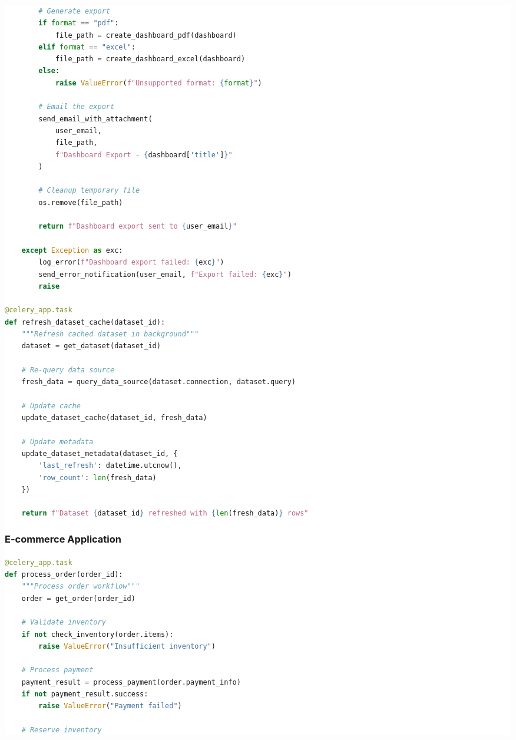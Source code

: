 ```python
        # Generate export
        if format == "pdf":
            file_path = create_dashboard_pdf(dashboard)
        elif format == "excel":
            file_path = create_dashboard_excel(dashboard)
        else:
            raise ValueError(f"Unsupported format: {format}")
        
        # Email the export
        send_email_with_attachment(
            user_email, 
            file_path, 
            f"Dashboard Export - {dashboard['title']}"
        )
        
        # Cleanup temporary file
        os.remove(file_path)
        
        return f"Dashboard export sent to {user_email}"
        
    except Exception as exc:
        log_error(f"Dashboard export failed: {exc}")
        send_error_notification(user_email, f"Export failed: {exc}")
        raise

@celery_app.task
def refresh_dataset_cache(dataset_id):
    """Refresh cached dataset in background"""
    dataset = get_dataset(dataset_id)
    
    # Re-query data source
    fresh_data = query_data_source(dataset.connection, dataset.query)
    
    # Update cache
    update_dataset_cache(dataset_id, fresh_data)
    
    # Update metadata
    update_dataset_metadata(dataset_id, {
        'last_refresh': datetime.utcnow(),
        'row_count': len(fresh_data)
    })
    
    return f"Dataset {dataset_id} refreshed with {len(fresh_data)} rows"
```

### E-commerce Application

```python
@celery_app.task
def process_order(order_id):
    """Process order workflow"""
    order = get_order(order_id)
    
    # Validate inventory
    if not check_inventory(order.items):
        raise ValueError("Insufficient inventory")
    
    # Process payment
    payment_result = process_payment(order.payment_info)
    if not payment_result.success:
        raise ValueError("Payment failed")
    
    # Reserve inventory
```